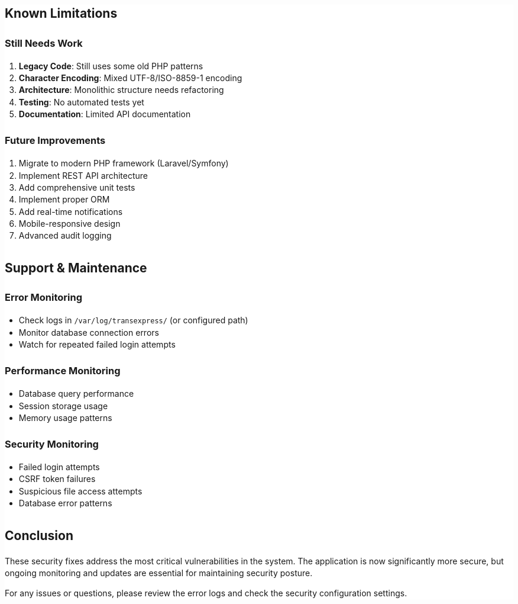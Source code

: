 ## Known Limitations

### Still Needs Work
1. **Legacy Code**: Still uses some old PHP patterns
2. **Character Encoding**: Mixed UTF-8/ISO-8859-1 encoding
3. **Architecture**: Monolithic structure needs refactoring
4. **Testing**: No automated tests yet
5. **Documentation**: Limited API documentation

### Future Improvements
1. Migrate to modern PHP framework (Laravel/Symfony)
2. Implement REST API architecture
3. Add comprehensive unit tests
4. Implement proper ORM
5. Add real-time notifications
6. Mobile-responsive design
7. Advanced audit logging

## Support & Maintenance

### Error Monitoring
- Check logs in `/var/log/transexpress/` (or configured path)
- Monitor database connection errors
- Watch for repeated failed login attempts

### Performance Monitoring
- Database query performance
- Session storage usage
- Memory usage patterns

### Security Monitoring
- Failed login attempts
- CSRF token failures
- Suspicious file access attempts
- Database error patterns

## Conclusion

These security fixes address the most critical vulnerabilities in the system. The application is now significantly more secure, but ongoing monitoring and updates are essential for maintaining security posture.

For any issues or questions, please review the error logs and check the security configuration settings.
